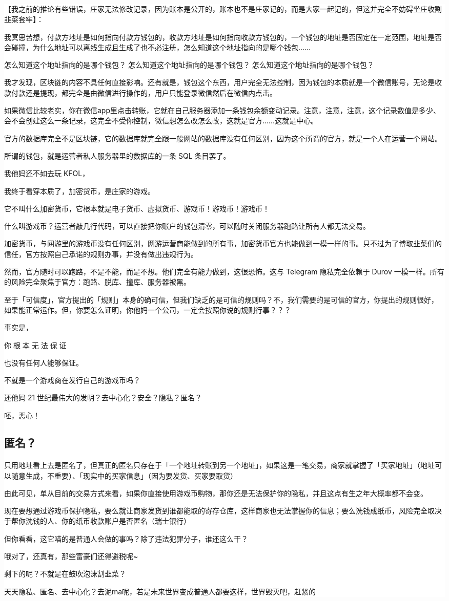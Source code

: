

【我之前的推论有些错误，庄家无法修改记录，因为账本是公开的，账本也不是庄家记的，而是大家一起记的，但这并完全不妨碍坐庄收割韭菜套牢】：

我冥思苦想，付款方地址是如何指向付款方钱包的，收款方地址是如何指向收款方钱包的，一个钱包的地址是否固定在一定范围，地址是否会碰撞，为什么地址可以离线生成且生成了也不必注册，怎么知道这个地址指向的是哪个钱包……

怎么知道这个地址指向的是哪个钱包？
怎么知道这个地址指向的是哪个钱包？
怎么知道这个地址指向的是哪个钱包？

我才发现，区块链的内容不具任何直接影响。还有就是，钱包这个东西，用户完全无法控制，因为钱包的本质就是一个微信账号，无论是收款付款还是提现，都完全是由微信进行操作的，用户只能登录微信然后在微信内点击。

如果微信比较老实，你在微信app里点击转账，它就在自己服务器添加一条钱包余额变动记录。注意，注意，注意，这个记录数值是多少、会不会创建这么一条记录，这完全不受你控制，微信想怎么改怎么改，这就是官方……这就是中心。

官方的数据库完全不是区块链，它的数据库就完全跟一般网站的数据库没有任何区别，因为这个所谓的官方，就是一个人在运营一个网站。

所谓的钱包，就是运营者私人服务器里的数据库的一条 SQL 条目罢了。

我他妈还不如去玩 KFOL，

我终于看穿本质了，加密货币，是庄家的游戏。

它不叫什么加密货币，它根本就是电子货币、虚拟货币、游戏币！游戏币！游戏币！

什么叫游戏币？运营者敲几行代码，可以直接把你账户的钱包清零，可以随时关闭服务器跑路让所有人都无法交易。

加密货币，与网游里的游戏币没有任何区别，网游运营商能做到的所有事，加密货币官方也能做到一模一样的事。只不过为了博取韭菜们的信任，官方按照自己承诺的规则办事，并没有做出违规行为。

然而，官方随时可以跑路，不是不能，而是不想。他们完全有能力做到，这很恐怖。这与 Telegram 隐私完全依赖于 Durov 一模一样。所有的风险完全聚焦于官方：跑路、脱库、撞库、服务器被黑。

至于「可信度」，官方提出的「规则」本身的确可信，但我们缺乏的是可信的规则吗？不，我们需要的是可信的官方，你提出的规则很好，如果能正常运作。但，你要怎么证明，你他妈一个公司，一定会按照你说的规则行事？？？

事实是，

你 根 本 无 法 保 证

也没有任何人能够保证。

不就是一个游戏商在发行自己的游戏币吗？

还他妈 21 世纪最伟大的发明？去中心化？安全？隐私？匿名？

呸，恶心！



## 匿名？

只用地址看上去是匿名了，但真正的匿名只存在于「一个地址转账到另一个地址」，如果这是一笔交易，商家就掌握了「买家地址」（地址可以随意生成，不重要）、「现实中的买家信息」（因为要发货、买家要取货）

由此可见，单从目前的交易方式来看，如果你直接使用游戏币购物，那你还是无法保护你的隐私，并且这点有生之年大概率都不会变。

现在要想通过游戏币保护隐私，要么就让商家发货到谁都能取的寄存仓库，这样商家也无法掌握你的信息；要么洗钱成纸币，风险完全取决于帮你洗钱的人、你的纸币收款账户是否匿名（瑞士银行）

但你看看，这它喵的是普通人会做的事吗？除了违法犯罪分子，谁还这么干？

哦对了，还真有，那些富豪们还得避税呢~

剩下的呢？不就是在鼓吹泡沫割韭菜？

天天隐私、匿名、去中心化？去泥ma呢，若是未来世界变成普通人都要这样，世界毁灭吧，赶紧的
